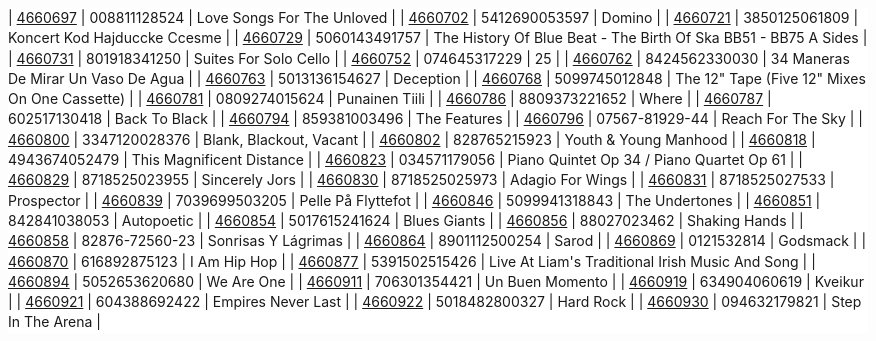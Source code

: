 | [4660697](https://www.discogs.com/release/4660697) | 008811128524 | Love Songs For The Unloved |
| [4660702](https://www.discogs.com/release/4660702) | 5412690053597 | Domino |
| [4660721](https://www.discogs.com/release/4660721) | 3850125061809 | Koncert Kod Hajduccke Ccesme |
| [4660729](https://www.discogs.com/release/4660729) | 5060143491757 | The History Of Blue Beat - The Birth Of Ska BB51 - BB75 A Sides |
| [4660731](https://www.discogs.com/release/4660731) | 801918341250 | Suites For Solo Cello |
| [4660752](https://www.discogs.com/release/4660752) | 074645317229 | 25 |
| [4660762](https://www.discogs.com/release/4660762) | 8424562330030 | 34 Maneras De Mirar Un Vaso De Agua |
| [4660763](https://www.discogs.com/release/4660763) | 5013136154627 | Deception |
| [4660768](https://www.discogs.com/release/4660768) | 5099745012848 | The 12" Tape (Five 12" Mixes On One Cassette) |
| [4660781](https://www.discogs.com/release/4660781) | 0809274015624 | Punainen Tiili |
| [4660786](https://www.discogs.com/release/4660786) | 8809373221652 | Where |
| [4660787](https://www.discogs.com/release/4660787) | 602517130418 | Back To Black |
| [4660794](https://www.discogs.com/release/4660794) | 859381003496 | The Features |
| [4660796](https://www.discogs.com/release/4660796) | 07567-81929-44 | Reach For The Sky |
| [4660800](https://www.discogs.com/release/4660800) | 3347120028376 | Blank, Blackout, Vacant |
| [4660802](https://www.discogs.com/release/4660802) | 828765215923 | Youth & Young Manhood |
| [4660818](https://www.discogs.com/release/4660818) | 4943674052479 | This Magnificent Distance |
| [4660823](https://www.discogs.com/release/4660823) | 034571179056 | Piano Quintet Op 34 / Piano Quartet Op 61 |
| [4660829](https://www.discogs.com/release/4660829) | 8718525023955 | Sincerely Jors |
| [4660830](https://www.discogs.com/release/4660830) | 8718525025973 | Adagio For Wings |
| [4660831](https://www.discogs.com/release/4660831) | 8718525027533 | Prospector |
| [4660839](https://www.discogs.com/release/4660839) | 7039699503205 | Pelle På Flyttefot |
| [4660846](https://www.discogs.com/release/4660846) | 5099941318843 | The Undertones |
| [4660851](https://www.discogs.com/release/4660851) | 842841038053 | Autopoetic |
| [4660854](https://www.discogs.com/release/4660854) | 5017615241624 | Blues Giants |
| [4660856](https://www.discogs.com/release/4660856) | 88027023462 | Shaking Hands |
| [4660858](https://www.discogs.com/release/4660858) | 82876-72560-23 | Sonrisas Y Lágrimas |
| [4660864](https://www.discogs.com/release/4660864) | 8901112500254 | Sarod |
| [4660869](https://www.discogs.com/release/4660869) | 0121532814 | Godsmack |
| [4660870](https://www.discogs.com/release/4660870) | 616892875123 | I Am Hip Hop |
| [4660877](https://www.discogs.com/release/4660877) | 5391502515426 | Live At Liam's Traditional Irish Music And Song |
| [4660894](https://www.discogs.com/release/4660894) | 5052653620680 | We Are One |
| [4660911](https://www.discogs.com/release/4660911) | 706301354421 | Un Buen Momento |
| [4660919](https://www.discogs.com/release/4660919) | 634904060619 | Kveikur |
| [4660921](https://www.discogs.com/release/4660921) | 604388692422 | Empires Never Last |
| [4660922](https://www.discogs.com/release/4660922) | 5018482800327 | Hard Rock |
| [4660930](https://www.discogs.com/release/4660930) | 094632179821 | Step In The Arena |